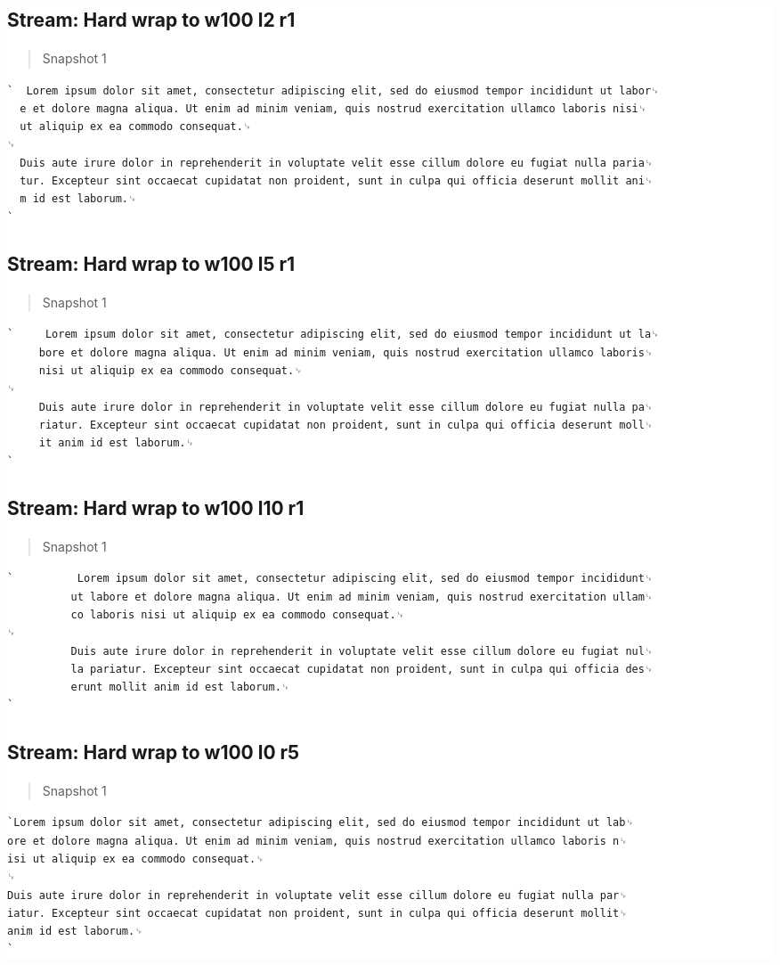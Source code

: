 ## Stream: Hard wrap to w100 l2 r1

> Snapshot 1

    `  Lorem ipsum dolor sit amet, consectetur adipiscing elit, sed do eiusmod tempor incididunt ut labor␊
      e et dolore magna aliqua. Ut enim ad minim veniam, quis nostrud exercitation ullamco laboris nisi␊
      ut aliquip ex ea commodo consequat.␊
    ␊
      Duis aute irure dolor in reprehenderit in voluptate velit esse cillum dolore eu fugiat nulla paria␊
      tur. Excepteur sint occaecat cupidatat non proident, sunt in culpa qui officia deserunt mollit ani␊
      m id est laborum.␊
    `

## Stream: Hard wrap to w100 l5 r1

> Snapshot 1

    `     Lorem ipsum dolor sit amet, consectetur adipiscing elit, sed do eiusmod tempor incididunt ut la␊
         bore et dolore magna aliqua. Ut enim ad minim veniam, quis nostrud exercitation ullamco laboris␊
         nisi ut aliquip ex ea commodo consequat.␊
    ␊
         Duis aute irure dolor in reprehenderit in voluptate velit esse cillum dolore eu fugiat nulla pa␊
         riatur. Excepteur sint occaecat cupidatat non proident, sunt in culpa qui officia deserunt moll␊
         it anim id est laborum.␊
    `

## Stream: Hard wrap to w100 l10 r1

> Snapshot 1

    `          Lorem ipsum dolor sit amet, consectetur adipiscing elit, sed do eiusmod tempor incididunt␊
              ut labore et dolore magna aliqua. Ut enim ad minim veniam, quis nostrud exercitation ullam␊
              co laboris nisi ut aliquip ex ea commodo consequat.␊
    ␊
              Duis aute irure dolor in reprehenderit in voluptate velit esse cillum dolore eu fugiat nul␊
              la pariatur. Excepteur sint occaecat cupidatat non proident, sunt in culpa qui officia des␊
              erunt mollit anim id est laborum.␊
    `

## Stream: Hard wrap to w100 l0 r5

> Snapshot 1

    `Lorem ipsum dolor sit amet, consectetur adipiscing elit, sed do eiusmod tempor incididunt ut lab␊
    ore et dolore magna aliqua. Ut enim ad minim veniam, quis nostrud exercitation ullamco laboris n␊
    isi ut aliquip ex ea commodo consequat.␊
    ␊
    Duis aute irure dolor in reprehenderit in voluptate velit esse cillum dolore eu fugiat nulla par␊
    iatur. Excepteur sint occaecat cupidatat non proident, sunt in culpa qui officia deserunt mollit␊
    anim id est laborum.␊
    `
